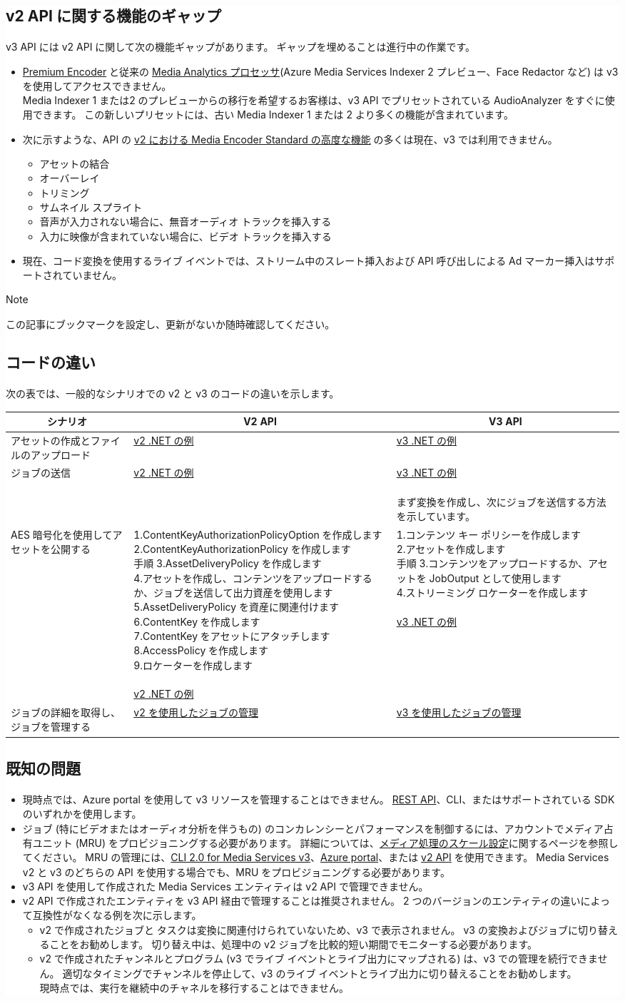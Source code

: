 ## <a name="feature-gaps-with-respect-to-v2-apis"></a>v2 API に関する機能のギャップ

v3 API には v2 API に関して次の機能ギャップがあります。 ギャップを埋めることは進行中の作業です。

* [Premium Encoder](../previous/media-services-premium-workflow-encoder-formats.md) と従来の [Media Analytics プロセッサ](../previous/media-services-analytics-overview.md)(Azure Media Services Indexer 2 プレビュー、Face Redactor など) は v3 を使用してアクセスできません。<br/>Media Indexer 1 または2 のプレビューからの移行を希望するお客様は、v3 API でプリセットされている AudioAnalyzer をすぐに使用できます。  この新しいプリセットには、古い Media Indexer 1 または 2 より多くの機能が含まれています。 
* 次に示すような、API の [v2 における Media Encoder Standard の高度な機能](../previous/media-services-advanced-encoding-with-mes.md) の多くは現在、v3 では利用できません。
  
    * アセットの結合
    * オーバーレイ
    * トリミング
    * サムネイル スプライト
    * 音声が入力されない場合に、無音オーディオ トラックを挿入する
    * 入力に映像が含まれていない場合に、ビデオ トラックを挿入する
* 現在、コード変換を使用するライブ イベントでは、ストリーム中のスレート挿入および API 呼び出しによる Ad マーカー挿入はサポートされていません。 

> [!NOTE]
> この記事にブックマークを設定し、更新がないか随時確認してください。
 
## <a name="code-differences"></a>コードの違い

次の表では、一般的なシナリオでの v2 と v3 のコードの違いを示します。

|シナリオ|V2 API|V3 API|
|---|---|---|
|アセットの作成とファイルのアップロード |[v2 .NET の例](https://github.com/Azure-Samples/media-services-dotnet-dynamic-encryption-with-aes/blob/master/DynamicEncryptionWithAES/DynamicEncryptionWithAES/Program.cs#L113)|[v3 .NET の例](https://github.com/Azure-Samples/media-services-v3-dotnet-tutorials/blob/master/AMSV3Tutorials/UploadEncodeAndStreamFiles/Program.cs#L169)|
|ジョブの送信|[v2 .NET の例](https://github.com/Azure-Samples/media-services-dotnet-dynamic-encryption-with-aes/blob/master/DynamicEncryptionWithAES/DynamicEncryptionWithAES/Program.cs#L146)|[v3 .NET の例](https://github.com/Azure-Samples/media-services-v3-dotnet-tutorials/blob/master/AMSV3Tutorials/UploadEncodeAndStreamFiles/Program.cs#L298)<br/><br/>まず変換を作成し、次にジョブを送信する方法を示しています。|
|AES 暗号化を使用してアセットを公開する |1.ContentKeyAuthorizationPolicyOption を作成します<br/>2.ContentKeyAuthorizationPolicy を作成します<br/>手順 3.AssetDeliveryPolicy を作成します<br/>4.アセットを作成し、コンテンツをアップロードするか、ジョブを送信して出力資産を使用します<br/>5.AssetDeliveryPolicy を資産に関連付けます<br/>6.ContentKey を作成します<br/>7.ContentKey をアセットにアタッチします<br/>8.AccessPolicy を作成します<br/>9.ロケーターを作成します<br/><br/>[v2 .NET の例](https://github.com/Azure-Samples/media-services-dotnet-dynamic-encryption-with-aes/blob/master/DynamicEncryptionWithAES/DynamicEncryptionWithAES/Program.cs#L64)|1.コンテンツ キー ポリシーを作成します<br/>2.アセットを作成します<br/>手順 3.コンテンツをアップロードするか、アセットを JobOutput として使用します<br/>4.ストリーミング ロケーターを作成します<br/><br/>[v3 .NET の例](https://github.com/Azure-Samples/media-services-v3-dotnet-tutorials/blob/master/AMSV3Tutorials/EncryptWithAES/Program.cs#L105)|
|ジョブの詳細を取得し、ジョブを管理する |[v2 を使用したジョブの管理](../previous/media-services-dotnet-manage-entities.md#get-a-job-reference) |[v3 を使用したジョブの管理](https://github.com/Azure-Samples/media-services-v3-dotnet-tutorials/blob/master/AMSV3Tutorials/UploadEncodeAndStreamFiles/Program.cs#L546)|

## <a name="known-issues"></a>既知の問題

* 現時点では、Azure portal を使用して v3 リソースを管理することはできません。 [REST API](https://aka.ms/ams-v3-rest-sdk)、CLI、またはサポートされている SDK のいずれかを使用します。
* ジョブ (特にビデオまたはオーディオ分析を伴うもの) のコンカレンシーとパフォーマンスを制御するには、アカウントでメディア占有ユニット (MRU) をプロビジョニングする必要があります。 詳細については、[メディア処理のスケール設定](../previous/media-services-scale-media-processing-overview.md)に関するページを参照してください。 MRU の管理には、[CLI 2.0 for Media Services v3](media-reserved-units-cli-how-to.md)、[Azure portal](../previous/media-services-portal-scale-media-processing.md)、または [v2 API](../previous/media-services-dotnet-encoding-units.md) を使用できます。 Media Services v2 と v3 のどちらの API を使用する場合でも、MRU をプロビジョニングする必要があります。
* v3 API を使用して作成された Media Services エンティティは v2 API で管理できません。  
* v2 API で作成されたエンティティを v3 API 経由で管理することは推奨されません。 2 つのバージョンのエンティティの違いによって互換性がなくなる例を次に示します。   
    * v2 で作成されたジョブと タスクは変換に関連付けられていないため、v3 で表示されません。 v3 の変換およびジョブに切り替えることをお勧めします。 切り替え中は、処理中の v2 ジョブを比較的短い期間でモニターする必要があります。
    * v2 で作成されたチャンネルとプログラム (v3 でライブ イベントとライブ出力にマップされる) は、v3 での管理を続行できません。 適切なタイミングでチャンネルを停止して、v3 のライブ イベントとライブ出力に切り替えることをお勧めします。<br/>現時点では、実行を継続中のチャネルを移行することはできません。  
